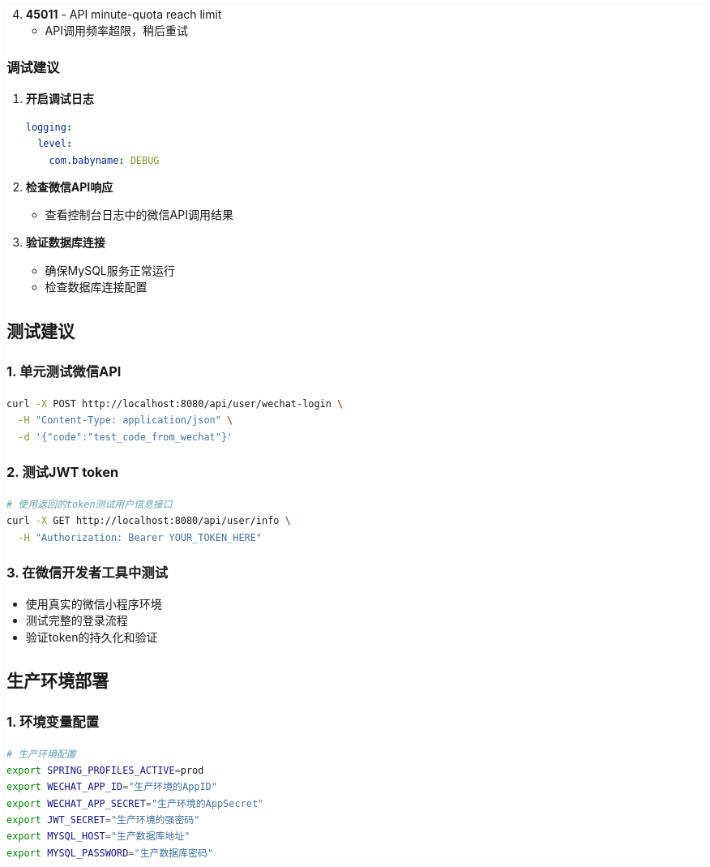 4. **45011** - API minute-quota reach limit
   - API调用频率超限，稍后重试

### 调试建议

1. **开启调试日志**
   ```yaml
   logging:
     level:
       com.babyname: DEBUG
   ```

2. **检查微信API响应**
   - 查看控制台日志中的微信API调用结果

3. **验证数据库连接**
   - 确保MySQL服务正常运行
   - 检查数据库连接配置

## 测试建议

### 1. 单元测试微信API
```bash
curl -X POST http://localhost:8080/api/user/wechat-login \
  -H "Content-Type: application/json" \
  -d '{"code":"test_code_from_wechat"}'
```

### 2. 测试JWT token
```bash
# 使用返回的token测试用户信息接口
curl -X GET http://localhost:8080/api/user/info \
  -H "Authorization: Bearer YOUR_TOKEN_HERE"
```

### 3. 在微信开发者工具中测试
- 使用真实的微信小程序环境
- 测试完整的登录流程
- 验证token的持久化和验证

## 生产环境部署

### 1. 环境变量配置
```bash
# 生产环境配置
export SPRING_PROFILES_ACTIVE=prod
export WECHAT_APP_ID="生产环境的AppID"
export WECHAT_APP_SECRET="生产环境的AppSecret"
export JWT_SECRET="生产环境的强密码"
export MYSQL_HOST="生产数据库地址"
export MYSQL_PASSWORD="生产数据库密码"
```

